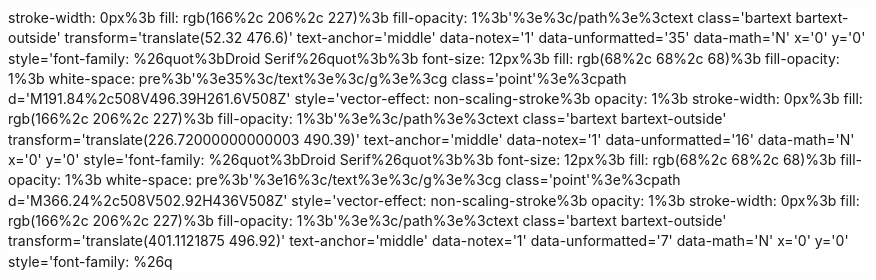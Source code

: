 stroke-width: 0px%3b fill: rgb(166%2c 206%2c 227)%3b fill-opacity: 1%3b'%3e%3c/path%3e%3ctext class='bartext bartext-outside' transform='translate(52.32 476.6)' text-anchor='middle' data-notex='1' data-unformatted='35' data-math='N' x='0' y='0' style='font-family: %26quot%3bDroid Serif%26quot%3b%3b font-size: 12px%3b fill: rgb(68%2c 68%2c 68)%3b fill-opacity: 1%3b white-space: pre%3b'%3e35%3c/text%3e%3c/g%3e%3cg class='point'%3e%3cpath d='M191.84%2c508V496.39H261.6V508Z' style='vector-effect: non-scaling-stroke%3b opacity: 1%3b stroke-width: 0px%3b fill: rgb(166%2c 206%2c 227)%3b fill-opacity: 1%3b'%3e%3c/path%3e%3ctext class='bartext bartext-outside' transform='translate(226.72000000000003 490.39)' text-anchor='middle' data-notex='1' data-unformatted='16' data-math='N' x='0' y='0' style='font-family: %26quot%3bDroid Serif%26quot%3b%3b font-size: 12px%3b fill: rgb(68%2c 68%2c 68)%3b fill-opacity: 1%3b white-space: pre%3b'%3e16%3c/text%3e%3c/g%3e%3cg class='point'%3e%3cpath d='M366.24%2c508V502.92H436V508Z' style='vector-effect: non-scaling-stroke%3b opacity: 1%3b stroke-width: 0px%3b fill: rgb(166%2c 206%2c 227)%3b fill-opacity: 1%3b'%3e%3c/path%3e%3ctext class='bartext bartext-outside' transform='translate(401.1121875 496.92)' text-anchor='middle' data-notex='1' data-unformatted='7' data-math='N' x='0' y='0' style='font-family: %26q